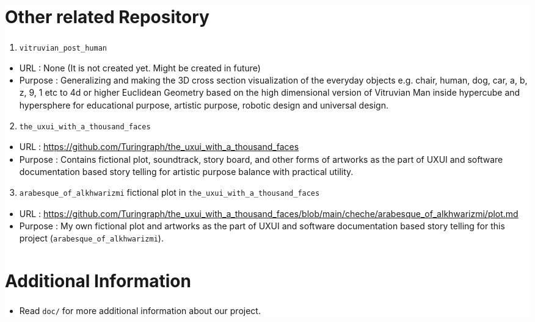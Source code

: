 # Other related Repository

1.  `vitruvian_post_human`
-   URL : None (It is not created yet. Might be created in future)
-   Purpose : Generalizing and making the 3D cross section visualization of the everyday objects e.g. chair, human, dog, car, a, b, z, 9, 1 etc to 4d or higher Euclidean Geometry based on the high dimensional version of Vitruvian Man inside hypercube and hypersphere for educational purpose, artistic purpose, robotic design and universal design.
2.  `the_uxui_with_a_thousand_faces`
-   URL : https://github.com/Turingraph/the_uxui_with_a_thousand_faces
-   Purpose : Contains fictional plot, soundtrack, story board, and other forms of artworks as the part of UXUI and software documentation based story telling for artistic purpose balance with practical utility.
3.  `arabesque_of_alkhwarizmi` fictional plot in `the_uxui_with_a_thousand_faces`
-   URL : https://github.com/Turingraph/the_uxui_with_a_thousand_faces/blob/main/cheche/arabesque_of_alkhwarizmi/plot.md
-   Purpose : My own fictional plot and artworks as the part of UXUI and software documentation based story telling for this project (`arabesque_of_alkhwarizmi`).

# Additional Information

-	Read `doc/` for more additional information about our project.
